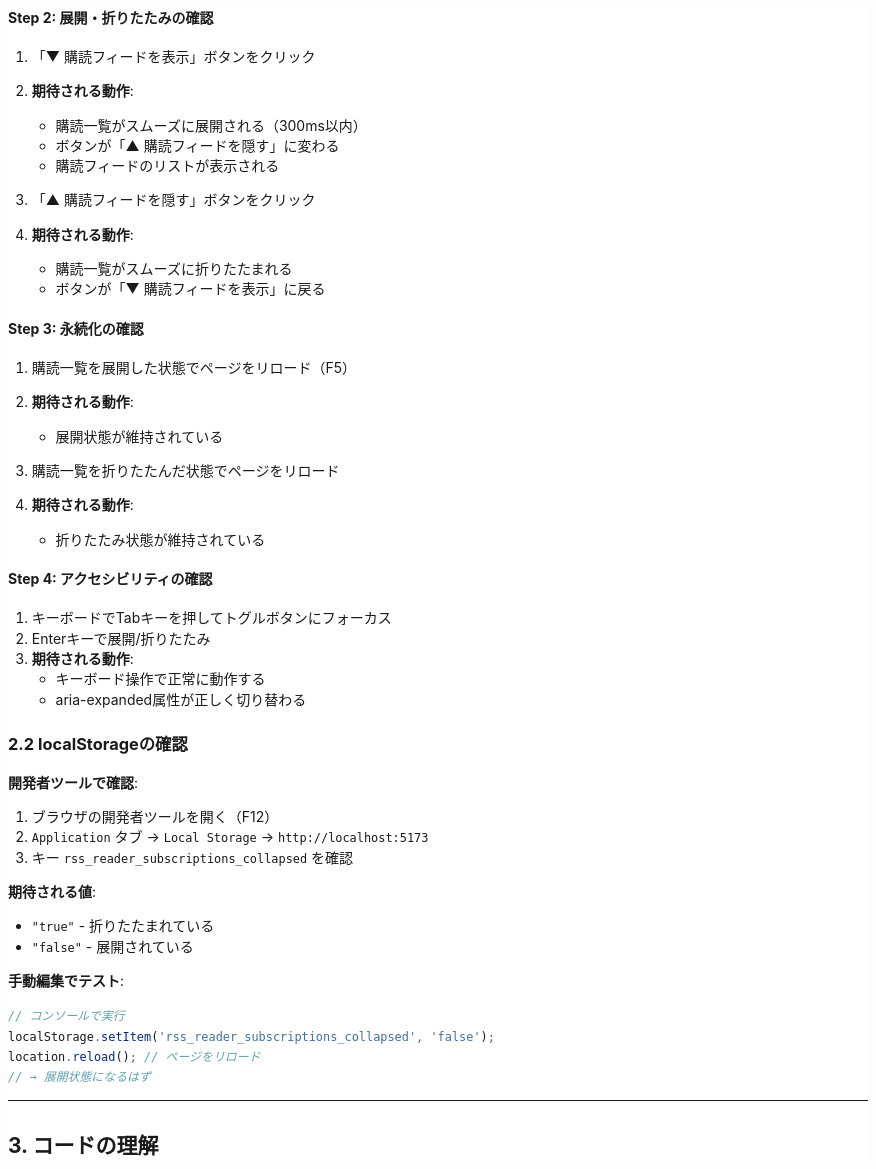#### Step 2: 展開・折りたたみの確認

1. 「▼ 購読フィードを表示」ボタンをクリック
2. **期待される動作**:
   - 購読一覧がスムーズに展開される（300ms以内）
   - ボタンが「▲ 購読フィードを隠す」に変わる
   - 購読フィードのリストが表示される

3. 「▲ 購読フィードを隠す」ボタンをクリック
4. **期待される動作**:
   - 購読一覧がスムーズに折りたたまれる
   - ボタンが「▼ 購読フィードを表示」に戻る

#### Step 3: 永続化の確認

1. 購読一覧を展開した状態でページをリロード（F5）
2. **期待される動作**:
   - 展開状態が維持されている

3. 購読一覧を折りたたんだ状態でページをリロード
4. **期待される動作**:
   - 折りたたみ状態が維持されている

#### Step 4: アクセシビリティの確認

1. キーボードでTabキーを押してトグルボタンにフォーカス
2. Enterキーで展開/折りたたみ
3. **期待される動作**:
   - キーボード操作で正常に動作する
   - aria-expanded属性が正しく切り替わる

### 2.2 localStorageの確認

**開発者ツールで確認**:

1. ブラウザの開発者ツールを開く（F12）
2. `Application` タブ → `Local Storage` → `http://localhost:5173`
3. キー `rss_reader_subscriptions_collapsed` を確認

**期待される値**:
- `"true"` - 折りたたまれている
- `"false"` - 展開されている

**手動編集でテスト**:
```javascript
// コンソールで実行
localStorage.setItem('rss_reader_subscriptions_collapsed', 'false');
location.reload(); // ページをリロード
// → 展開状態になるはず
```

---

## 3. コードの理解
